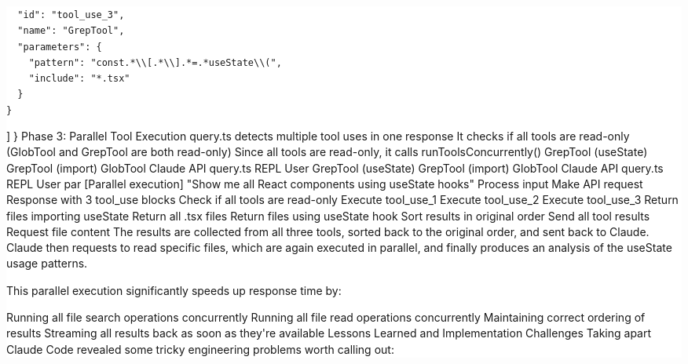       "id": "tool_use_3",
      "name": "GrepTool",
      "parameters": {
        "pattern": "const.*\\[.*\\].*=.*useState\\(",
        "include": "*.tsx"
      }
    }
  ]
}
Phase 3: Parallel Tool Execution
query.ts detects multiple tool uses in one response
It checks if all tools are read-only (GlobTool and GrepTool are both read-only)
Since all tools are read-only, it calls runToolsConcurrently()
GrepTool (useState)
GrepTool (import)
GlobTool
Claude API
query.ts
REPL
User
GrepTool (useState)
GrepTool (import)
GlobTool
Claude API
query.ts
REPL
User
par
[Parallel execution]
"Show me all React components using useState hooks"
Process input
Make API request
Response with 3 tool_use blocks
Check if all tools are read-only
Execute tool_use_1
Execute tool_use_2
Execute tool_use_3
Return files importing useState
Return all .tsx files
Return files using useState hook
Sort results in original order
Send all tool results
Request file content
The results are collected from all three tools, sorted back to the original order, and sent back to Claude. Claude then requests to read specific files, which are again executed in parallel, and finally produces an analysis of the useState usage patterns.

This parallel execution significantly speeds up response time by:

Running all file search operations concurrently
Running all file read operations concurrently
Maintaining correct ordering of results
Streaming all results back as soon as they're available
Lessons Learned and Implementation Challenges
Taking apart Claude Code revealed some tricky engineering problems worth calling out:
